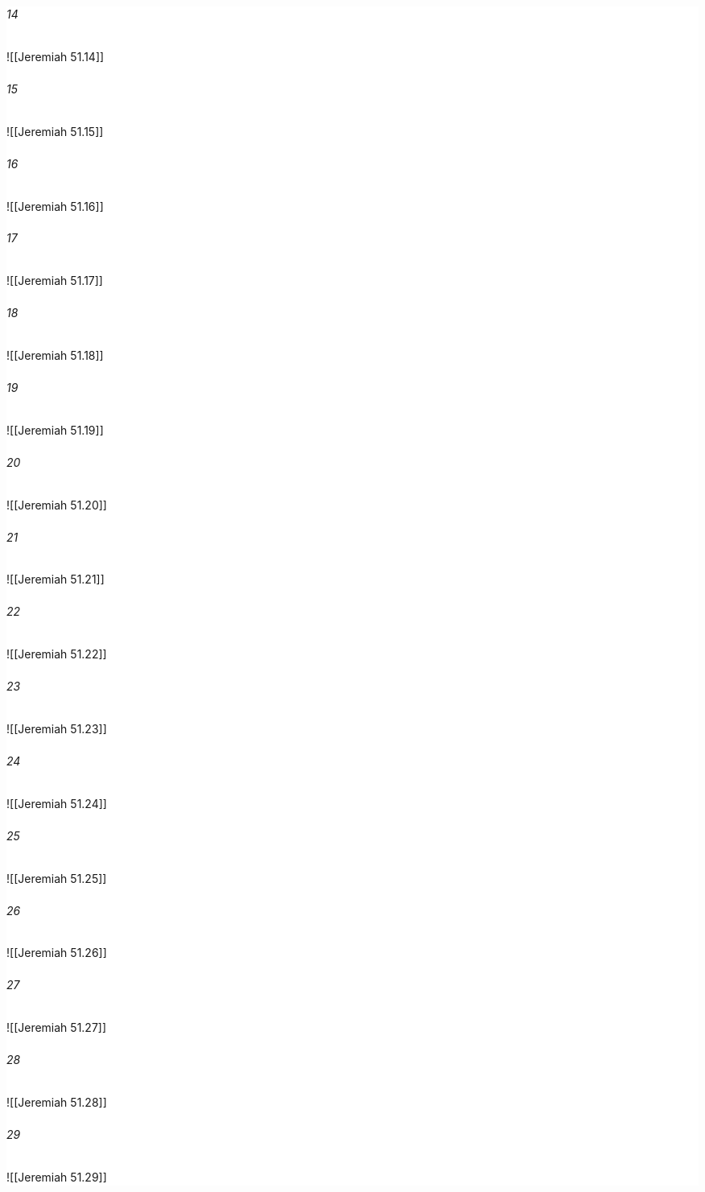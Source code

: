 ###### 14
![[Jeremiah 51.14]] 

###### 15
![[Jeremiah 51.15]]

###### 16
![[Jeremiah 51.16]] 

###### 17
![[Jeremiah 51.17]]

###### 18
![[Jeremiah 51.18]] 

###### 19
![[Jeremiah 51.19]] 

###### 20
![[Jeremiah 51.20]]

###### 21
![[Jeremiah 51.21]] 

###### 22
![[Jeremiah 51.22]] 

###### 23
![[Jeremiah 51.23]]

###### 24
![[Jeremiah 51.24]] 

###### 25
![[Jeremiah 51.25]]

###### 26
![[Jeremiah 51.26]] 

###### 27
![[Jeremiah 51.27]] 

###### 28
![[Jeremiah 51.28]]

###### 29
![[Jeremiah 51.29]] 
